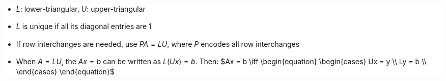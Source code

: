   * $L$: lower-triangular, $U$: upper-triangular
  * $L$ is unique if all its diagonal entries are $1$
  * If row interchanges are needed, use $PA = LU$, where $P$ encodes all row interchanges

  * When $A = LU$, the $Ax = b$ can be written as $L(Ux) = b$. Then: $Ax = b \iff \begin{equation} \begin{cases} Ux = y \\ Ly = b \\ \end{cases} \end{equation}$
